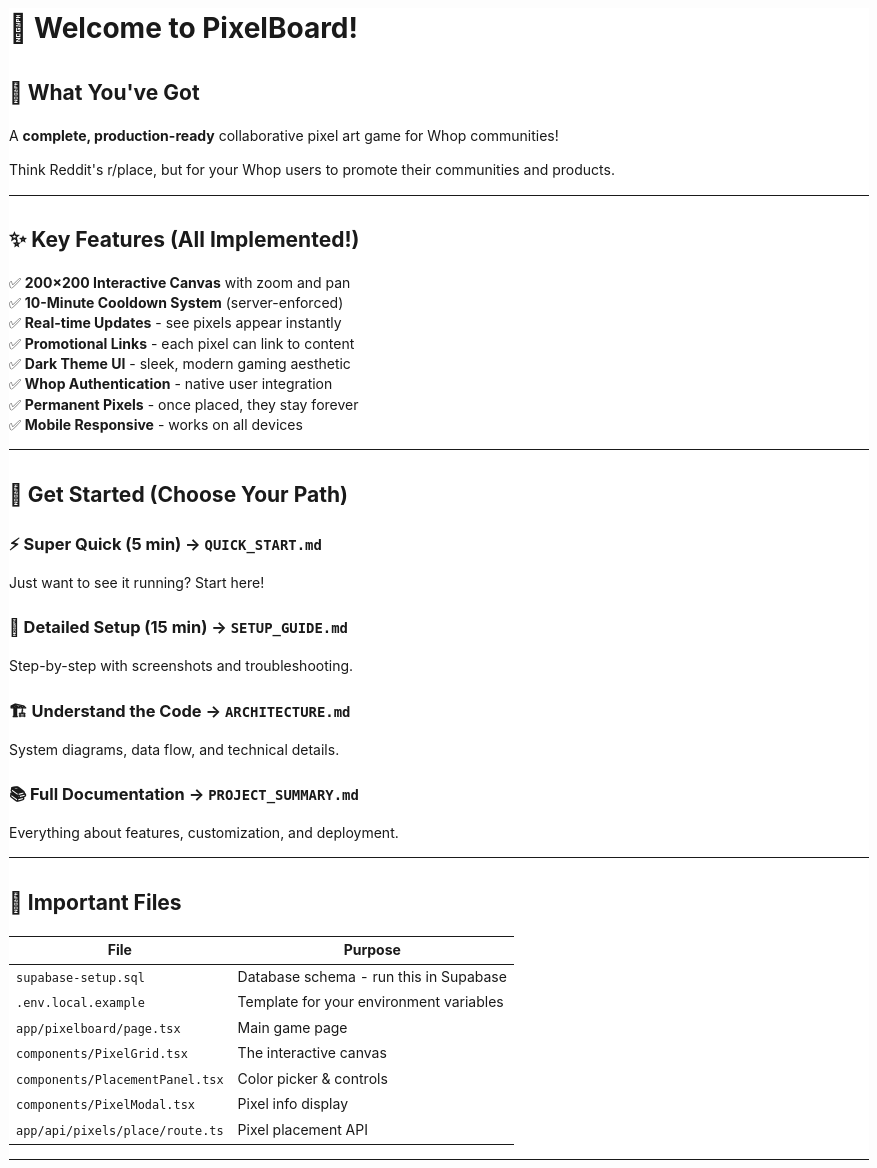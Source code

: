 # 🎨 Welcome to PixelBoard!

## 🎉 What You've Got

A **complete, production-ready** collaborative pixel art game for Whop communities! 

Think Reddit's r/place, but for your Whop users to promote their communities and products.

---

## ✨ Key Features (All Implemented!)

✅ **200×200 Interactive Canvas** with zoom and pan  
✅ **10-Minute Cooldown System** (server-enforced)  
✅ **Real-time Updates** - see pixels appear instantly  
✅ **Promotional Links** - each pixel can link to content  
✅ **Dark Theme UI** - sleek, modern gaming aesthetic  
✅ **Whop Authentication** - native user integration  
✅ **Permanent Pixels** - once placed, they stay forever  
✅ **Mobile Responsive** - works on all devices  

---

## 🚀 Get Started (Choose Your Path)

### ⚡ Super Quick (5 min) → `QUICK_START.md`
Just want to see it running? Start here!

### 📖 Detailed Setup (15 min) → `SETUP_GUIDE.md`
Step-by-step with screenshots and troubleshooting.

### 🏗️ Understand the Code → `ARCHITECTURE.md`
System diagrams, data flow, and technical details.

### 📚 Full Documentation → `PROJECT_SUMMARY.md`
Everything about features, customization, and deployment.

---

## 📁 Important Files

| File | Purpose |
|------|---------|
| `supabase-setup.sql` | Database schema - run this in Supabase |
| `.env.local.example` | Template for your environment variables |
| `app/pixelboard/page.tsx` | Main game page |
| `components/PixelGrid.tsx` | The interactive canvas |
| `components/PlacementPanel.tsx` | Color picker & controls |
| `components/PixelModal.tsx` | Pixel info display |
| `app/api/pixels/place/route.ts` | Pixel placement API |

---